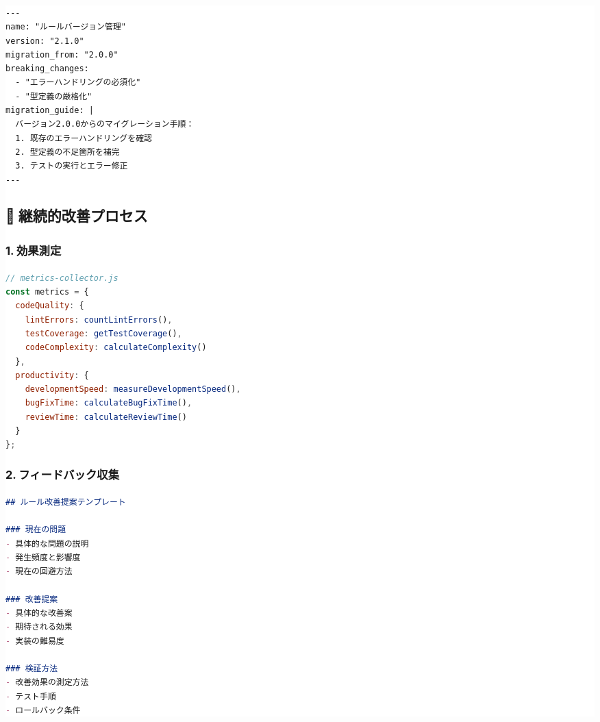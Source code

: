 ```mdc
---
name: "ルールバージョン管理"
version: "2.1.0"
migration_from: "2.0.0"
breaking_changes:
  - "エラーハンドリングの必須化"
  - "型定義の厳格化"
migration_guide: |
  バージョン2.0.0からのマイグレーション手順：
  1. 既存のエラーハンドリングを確認
  2. 型定義の不足箇所を補完
  3. テストの実行とエラー修正
---
```

## 🔄 継続的改善プロセス

### 1. 効果測定

```javascript
// metrics-collector.js
const metrics = {
  codeQuality: {
    lintErrors: countLintErrors(),
    testCoverage: getTestCoverage(),
    codeComplexity: calculateComplexity()
  },
  productivity: {
    developmentSpeed: measureDevelopmentSpeed(),
    bugFixTime: calculateBugFixTime(),
    reviewTime: calculateReviewTime()
  }
};
```

### 2. フィードバック収集

```markdown
## ルール改善提案テンプレート

### 現在の問題
- 具体的な問題の説明
- 発生頻度と影響度
- 現在の回避方法

### 改善提案
- 具体的な改善案
- 期待される効果
- 実装の難易度

### 検証方法
- 改善効果の測定方法
- テスト手順
- ロールバック条件
```
